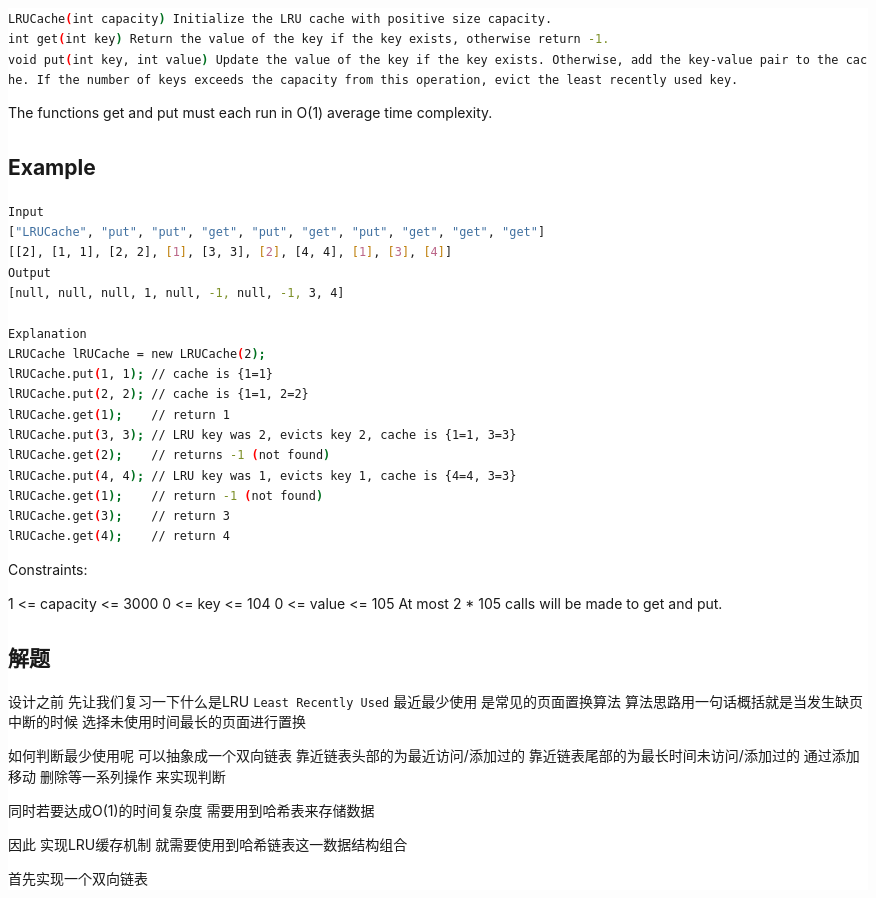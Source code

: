 ```bash
LRUCache(int capacity) Initialize the LRU cache with positive size capacity.
int get(int key) Return the value of the key if the key exists, otherwise return -1.
void put(int key, int value) Update the value of the key if the key exists. Otherwise, add the key-value pair to the cache. If the number of keys exceeds the capacity from this operation, evict the least recently used key.
```

The functions get and put must each run in O(1) average time complexity.


## Example


```bash
Input
["LRUCache", "put", "put", "get", "put", "get", "put", "get", "get", "get"]
[[2], [1, 1], [2, 2], [1], [3, 3], [2], [4, 4], [1], [3], [4]]
Output
[null, null, null, 1, null, -1, null, -1, 3, 4]

Explanation
LRUCache lRUCache = new LRUCache(2);
lRUCache.put(1, 1); // cache is {1=1}
lRUCache.put(2, 2); // cache is {1=1, 2=2}
lRUCache.get(1);    // return 1
lRUCache.put(3, 3); // LRU key was 2, evicts key 2, cache is {1=1, 3=3}
lRUCache.get(2);    // returns -1 (not found)
lRUCache.put(4, 4); // LRU key was 1, evicts key 1, cache is {4=4, 3=3}
lRUCache.get(1);    // return -1 (not found)
lRUCache.get(3);    // return 3
lRUCache.get(4);    // return 4

```

Constraints:

1 <= capacity <= 3000
0 <= key <= 104
0 <= value <= 105
At most 2 * 105 calls will be made to get and put.


## 解题

设计之前 先让我们复习一下什么是LRU  `Least Recently Used` 最近最少使用 是常见的页面置换算法 算法思路用一句话概括就是当发生缺页中断的时候 选择未使用时间最长的页面进行置换


如何判断最少使用呢 可以抽象成一个双向链表 靠近链表头部的为最近访问/添加过的 靠近链表尾部的为最长时间未访问/添加过的 通过添加 移动 删除等一系列操作 来实现判断

同时若要达成O(1)的时间复杂度 需要用到哈希表来存储数据 

因此 实现LRU缓存机制 就需要使用到哈希链表这一数据结构组合

首先实现一个双向链表
